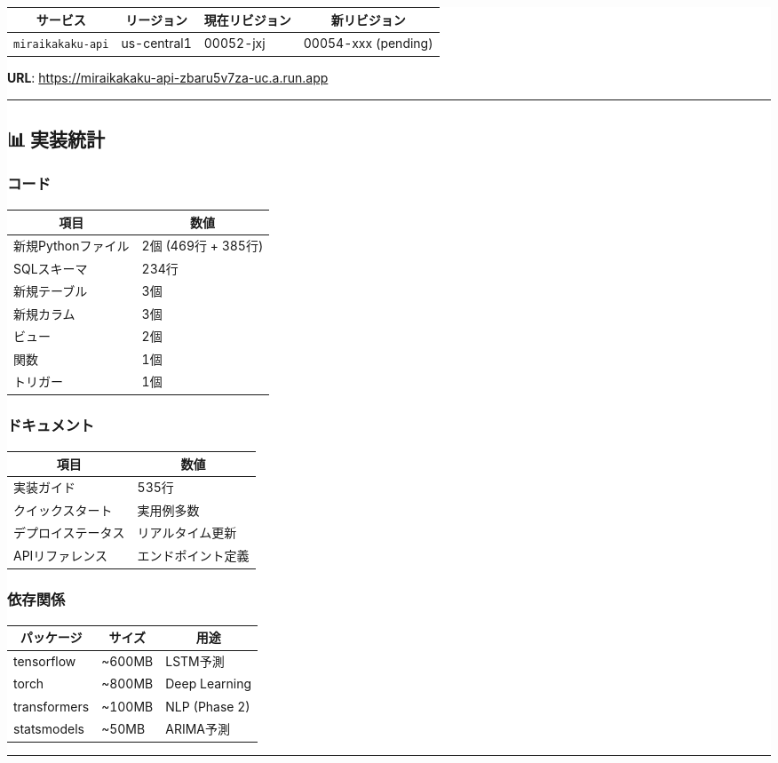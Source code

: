 | サービス | リージョン | 現在リビジョン | 新リビジョン |
|---------|----------|--------------|------------|
| `miraikakaku-api` | us-central1 | 00052-jxj | 00054-xxx (pending) |

**URL**: https://miraikakaku-api-zbaru5v7za-uc.a.run.app

---

## 📊 実装統計

### コード

| 項目 | 数値 |
|-----|------|
| 新規Pythonファイル | 2個 (469行 + 385行) |
| SQLスキーマ | 234行 |
| 新規テーブル | 3個 |
| 新規カラム | 3個 |
| ビュー | 2個 |
| 関数 | 1個 |
| トリガー | 1個 |

### ドキュメント

| 項目 | 数値 |
|-----|------|
| 実装ガイド | 535行 |
| クイックスタート | 実用例多数 |
| デプロイステータス | リアルタイム更新 |
| APIリファレンス | エンドポイント定義 |

### 依存関係

| パッケージ | サイズ | 用途 |
|----------|--------|------|
| tensorflow | ~600MB | LSTM予測 |
| torch | ~800MB | Deep Learning |
| transformers | ~100MB | NLP (Phase 2) |
| statsmodels | ~50MB | ARIMA予測 |

---
